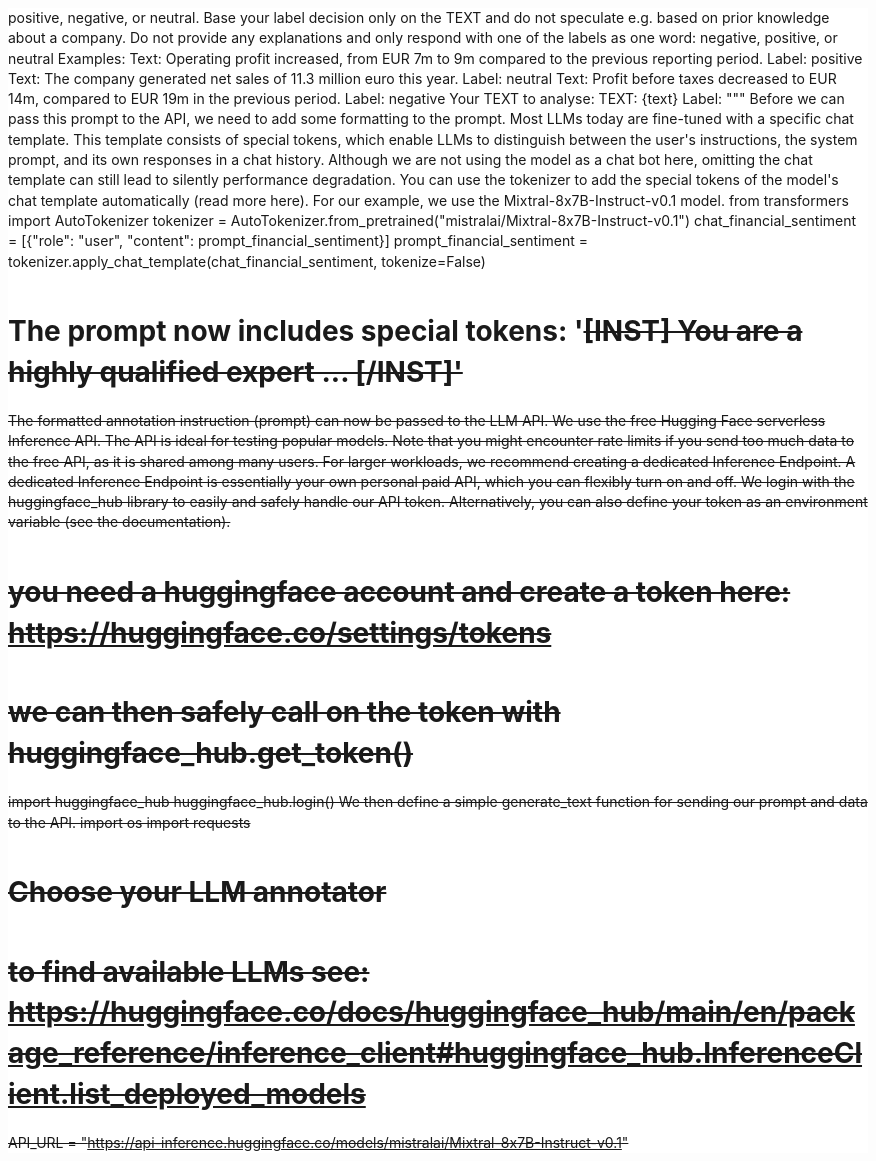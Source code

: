 positive, negative, or neutral.
Base your label decision only on the TEXT and do not speculate e.g. based on prior knowledge about a company.
Do not provide any explanations and only respond with one of the labels as one word: negative, positive, or neutral
Examples:
Text: Operating profit increased, from EUR 7m to 9m compared to the previous reporting period.
Label: positive
Text: The company generated net sales of 11.3 million euro this year.
Label: neutral
Text: Profit before taxes decreased to EUR 14m, compared to EUR 19m in the previous period.
Label: negative
Your TEXT to analyse:
TEXT: {text}
Label: """
Before we can pass this prompt to the API, we need to add some formatting to the prompt. Most LLMs today are fine-tuned with a specific chat template. This template consists of special tokens, which enable LLMs to distinguish between the user's instructions, the system prompt, and its own responses in a chat history. Although we are not using the model as a chat bot here, omitting the chat template can still lead to silently performance degradation. You can use the tokenizer
to add the special tokens of the model's chat template automatically (read more here). For our example, we use the Mixtral-8x7B-Instruct-v0.1
model.
from transformers import AutoTokenizer
tokenizer = AutoTokenizer.from_pretrained("mistralai/Mixtral-8x7B-Instruct-v0.1")
chat_financial_sentiment = [{"role": "user", "content": prompt_financial_sentiment}]
prompt_financial_sentiment = tokenizer.apply_chat_template(chat_financial_sentiment, tokenize=False)
# The prompt now includes special tokens: '<s>[INST] You are a highly qualified expert ... [/INST]'
The formatted annotation instruction (prompt) can now be passed to the LLM API. We use the free Hugging Face serverless Inference API. The API is ideal for testing popular models. Note that you might encounter rate limits if you send too much data to the free API, as it is shared among many users. For larger workloads, we recommend creating a dedicated Inference Endpoint. A dedicated Inference Endpoint is essentially your own personal paid API, which you can flexibly turn on and off.
We login with the huggingface_hub
library to easily and safely handle our API token. Alternatively, you can also define your token as an environment variable (see the documentation).
# you need a huggingface account and create a token here: https://huggingface.co/settings/tokens
# we can then safely call on the token with huggingface_hub.get_token()
import huggingface_hub
huggingface_hub.login()
We then define a simple generate_text
function for sending our prompt and data to the API.
import os
import requests
# Choose your LLM annotator
# to find available LLMs see: https://huggingface.co/docs/huggingface_hub/main/en/package_reference/inference_client#huggingface_hub.InferenceClient.list_deployed_models
API_URL = "https://api-inference.huggingface.co/models/mistralai/Mixtral-8x7B-Instruct-v0.1"